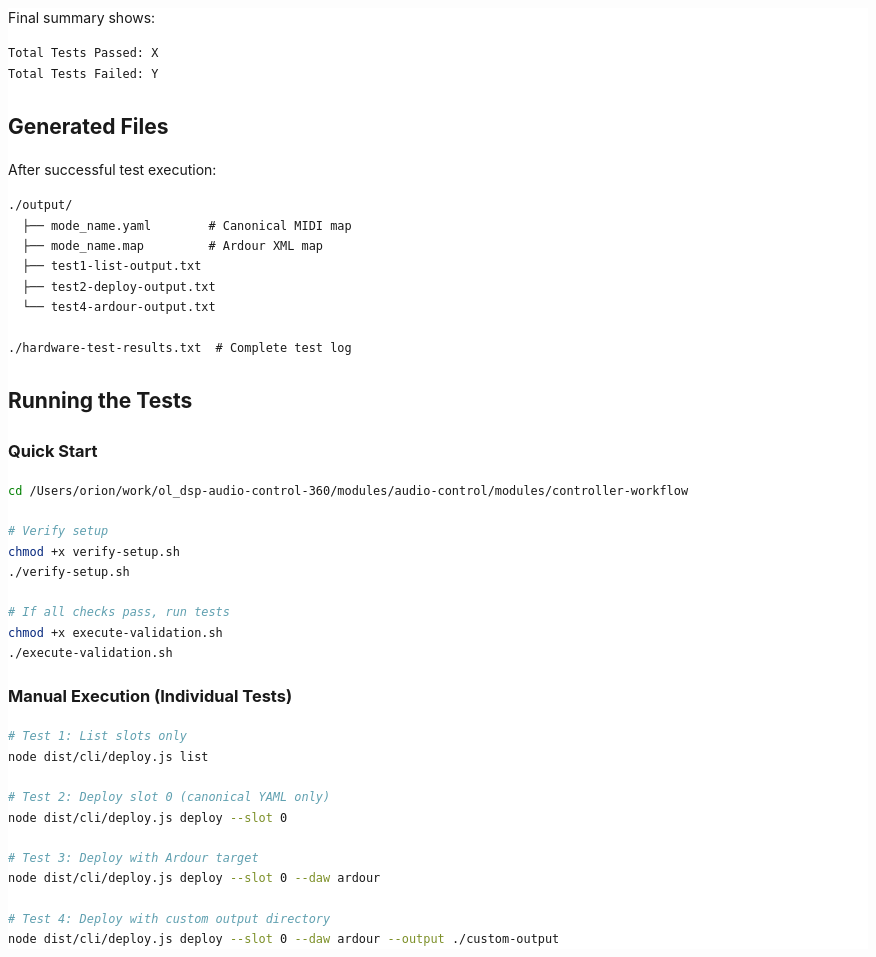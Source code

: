 Final summary shows:
```
Total Tests Passed: X
Total Tests Failed: Y
```

## Generated Files

After successful test execution:

```
./output/
  ├── mode_name.yaml        # Canonical MIDI map
  ├── mode_name.map         # Ardour XML map
  ├── test1-list-output.txt
  ├── test2-deploy-output.txt
  └── test4-ardour-output.txt

./hardware-test-results.txt  # Complete test log
```

## Running the Tests

### Quick Start

```bash
cd /Users/orion/work/ol_dsp-audio-control-360/modules/audio-control/modules/controller-workflow

# Verify setup
chmod +x verify-setup.sh
./verify-setup.sh

# If all checks pass, run tests
chmod +x execute-validation.sh
./execute-validation.sh
```

### Manual Execution (Individual Tests)

```bash
# Test 1: List slots only
node dist/cli/deploy.js list

# Test 2: Deploy slot 0 (canonical YAML only)
node dist/cli/deploy.js deploy --slot 0

# Test 3: Deploy with Ardour target
node dist/cli/deploy.js deploy --slot 0 --daw ardour

# Test 4: Deploy with custom output directory
node dist/cli/deploy.js deploy --slot 0 --daw ardour --output ./custom-output
```
